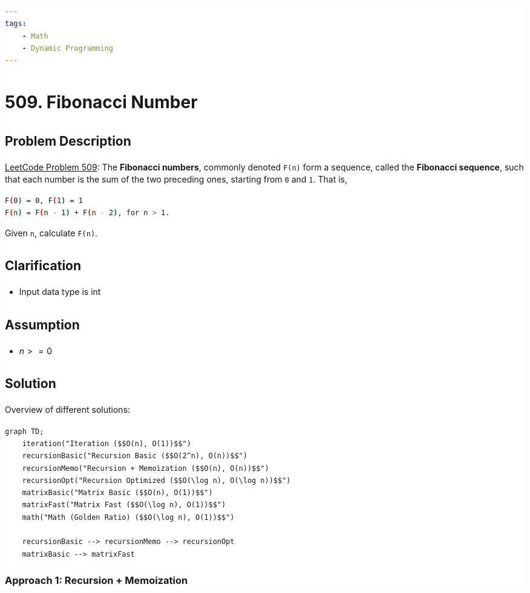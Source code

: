 ```yaml
---
tags:
    - Math
    - Dynamic Programming
---
```


# 509. Fibonacci Number

## Problem Description

[LeetCode Problem 509](https://leetcode.com/problems/fibonacci-number/description/):
The **Fibonacci numbers**, commonly denoted `F(n)` form a sequence, called the
**Fibonacci sequence**, such that each number is the sum of the two preceding ones,
starting from `0` and `1`. That is,

```bash
F(0) = 0, F(1) = 1
F(n) = F(n - 1) + F(n - 2), for n > 1.
```

Given `n`, calculate `F(n)`.

## Clarification

- Input data type is int

## Assumption

- $n >= 0$

## Solution

Overview of different solutions:

```mermaid
graph TD;
    iteration("Iteration ($$O(n), O(1))$$")
    recursionBasic("Recursion Basic ($$O(2^n), O(n))$$")
    recursionMemo("Recursion + Memoization ($$O(n), O(n))$$")
    recursionOpt("Recursion Optimized ($$O(\log n), O(\log n))$$")
    matrixBasic("Matrix Basic ($$O(n), O(1))$$")
    matrixFast("Matrix Fast ($$O(\log n), O(1))$$")
    math("Math (Golden Ratio) ($$O(\log n), O(1))$$")

    recursionBasic --> recursionMemo --> recursionOpt
    matrixBasic --> matrixFast
```


### Approach 1: Recursion + Memoization
